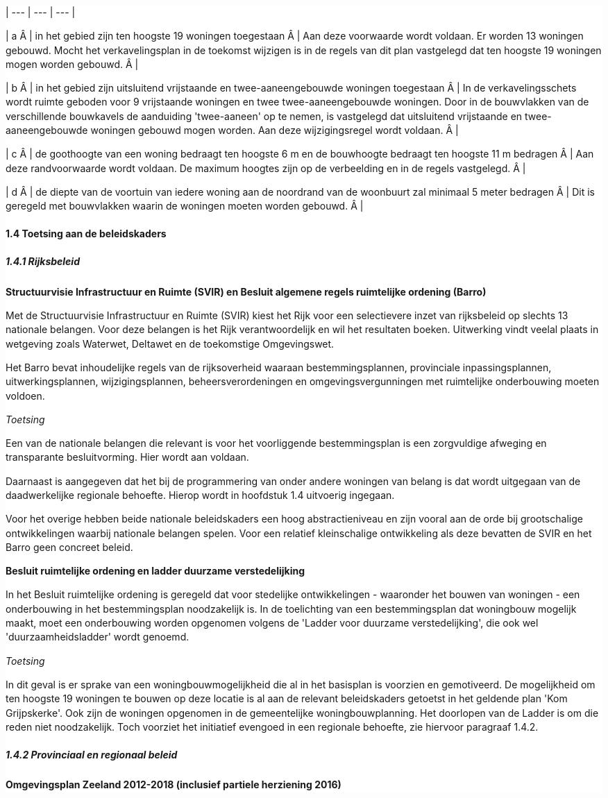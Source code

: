 | --- | --- | --- |

| a   Â | in het gebied zijn ten hoogste 19 woningen toegestaan   Â | Aan deze voorwaarde wordt voldaan. Er worden 13 woningen gebouwd. Mocht het verkavelingsplan in de toekomst wijzigen is in de regels van dit plan vastgelegd dat ten hoogste 19 woningen mogen worden gebouwd.    Â |

| b   Â | in het gebied zijn uitsluitend vrijstaande en twee\-aaneengebouwde woningen toegestaan   Â | In de verkavelingsschets wordt ruimte geboden voor 9 vrijstaande woningen en twee twee\-aaneengebouwde woningen. Door in de bouwvlakken van de verschillende bouwkavels de aanduiding 'twee\-aaneen' op te nemen, is vastgelegd dat uitsluitend vrijstaande en twee\-aaneengebouwde woningen gebouwd mogen worden. Aan deze wijzigingsregel wordt voldaan.    Â |

| c   Â | de goothoogte van een woning bedraagt ten hoogste 6 m en de bouwhoogte bedraagt ten hoogste 11 m bedragen   Â | Aan deze randvoorwaarde wordt voldaan. De maximum hoogtes zijn op de verbeelding en in de regels vastgelegd.   Â |

| d   Â | de diepte van de voortuin van iedere woning aan de noordrand van de woonbuurt zal minimaal 5 meter bedragen   Â | Dit is geregeld met bouwvlakken waarin de woningen moeten worden gebouwd.   Â |

#### 1\.4 Toetsing aan de beleidskaders

##### 1\.4\.1 Rijksbeleid

**Structuurvisie Infrastructuur en Ruimte (SVIR) en Besluit algemene regels ruimtelijke ordening (Barro)**

Met de Structuurvisie Infrastructuur en Ruimte (SVIR) kiest het Rijk voor een selectievere inzet van rijksbeleid op slechts 13 nationale belangen. Voor deze belangen is het Rijk verantwoordelijk en wil het resultaten boeken. Uitwerking vindt veelal plaats in wetgeving zoals Waterwet, Deltawet en de toekomstige Omgevingswet.

Het Barro bevat inhoudelijke regels van de rijksoverheid waaraan bestemmingsplannen, provinciale inpassingsplannen, uitwerkingsplannen, wijzigingsplannen, beheersverordeningen en omgevingsvergunningen met ruimtelijke onderbouwing moeten voldoen.

*Toetsing*

Een van de nationale belangen die relevant is voor het voorliggende bestemmingsplan is een zorgvuldige afweging en transparante besluitvorming. Hier wordt aan voldaan.

Daarnaast is aangegeven dat het bij de programmering van onder andere woningen van belang is dat wordt uitgegaan van de daadwerkelijke regionale behoefte. Hierop wordt in hoofdstuk 1\.4 uitvoerig ingegaan.

Voor het overige hebben beide nationale beleidskaders een hoog abstractieniveau en zijn vooral aan de orde bij grootschalige ontwikkelingen waarbij nationale belangen spelen. Voor een relatief kleinschalige ontwikkeling als deze bevatten de SVIR en het Barro geen concreet beleid.

**Besluit ruimtelijke ordening en ladder duurzame verstedelijking**

In het Besluit ruimtelijke ordening is geregeld dat voor stedelijke ontwikkelingen \- waaronder het bouwen van woningen \- een onderbouwing in het bestemmingsplan noodzakelijk is. In de toelichting van een bestemmingsplan dat woningbouw mogelijk maakt, moet een onderbouwing worden opgenomen volgens de 'Ladder voor duurzame verstedelijking', die ook wel 'duurzaamheidsladder' wordt genoemd.

*Toetsing*

In dit geval is er sprake van een woningbouwmogelijkheid die al in het basisplan is voorzien en gemotiveerd. De mogelijkheid om ten hoogste 19 woningen te bouwen op deze locatie is al aan de relevant beleidskaders getoetst in het geldende plan 'Kom Grijpskerke'. Ook zijn de woningen opgenomen in de gemeentelijke woningbouwplanning. Het doorlopen van de Ladder is om die reden niet noodzakelijk. Toch voorziet het initiatief evengoed in een regionale behoefte, zie hiervoor paragraaf 1\.4\.2.

##### 1\.4\.2 Provinciaal en regionaal beleid

**Omgevingsplan Zeeland 2012\-2018 (inclusief partiele herziening 2016\)**
